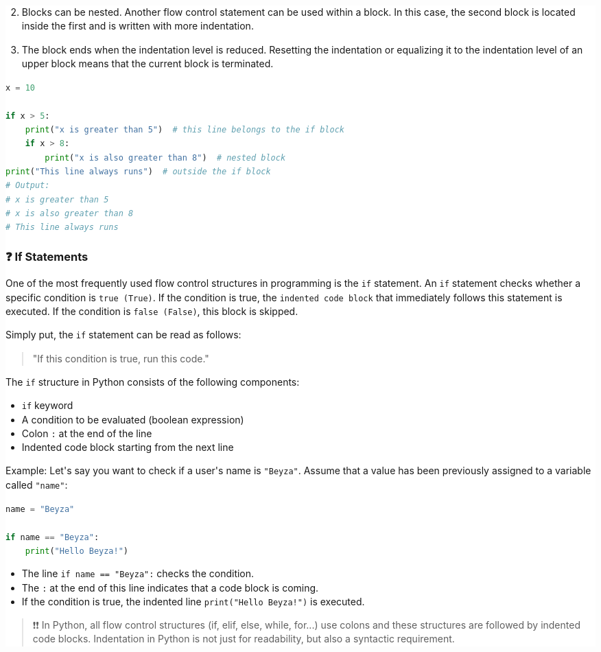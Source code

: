 2. Blocks can be nested.
Another flow control statement can be used within a block. In this case, the second block is located inside the first and is written with more indentation.

3. The block ends when the indentation level is reduced.
Resetting the indentation or equalizing it to the indentation level of an upper block means that the current block is terminated.

```py
x = 10

if x > 5:
    print("x is greater than 5")  # this line belongs to the if block
    if x > 8:
        print("x is also greater than 8")  # nested block
print("This line always runs")  # outside the if block
# Output:
# x is greater than 5
# x is also greater than 8
# This line always runs
```

<a id="if-statements-en"></a>
### ❓ If Statements
One of the most frequently used flow control structures in programming is the `if` statement. An `if` statement checks whether a specific condition is `true (True)`. If the condition is true, the `indented code block` that immediately follows this statement is executed. If the condition is `false (False)`, this block is skipped.

Simply put, the `if` statement can be read as follows:

> "If this condition is true, run this code."

The `if` structure in Python consists of the following components:
 - `if` keyword
 - A condition to be evaluated (boolean expression)
 - Colon `:` at the end of the line
 - Indented code block starting from the next line

 Example:
 Let's say you want to check if a user's name is `"Beyza"`. Assume that a value has been previously assigned to a variable called `"name"`:

```py
name = "Beyza"

if name == "Beyza":
    print("Hello Beyza!")
```

- The line `if name == "Beyza":` checks the condition.
- The `:` at the end of this line indicates that a code block is coming.
- If the condition is true, the indented line `print("Hello Beyza!")` is executed.

> ❗❗ In Python, all flow control structures (if, elif, else, while, for...) use colons and these structures are followed by indented code blocks. Indentation in Python is not just for readability, but also a syntactic requirement.
